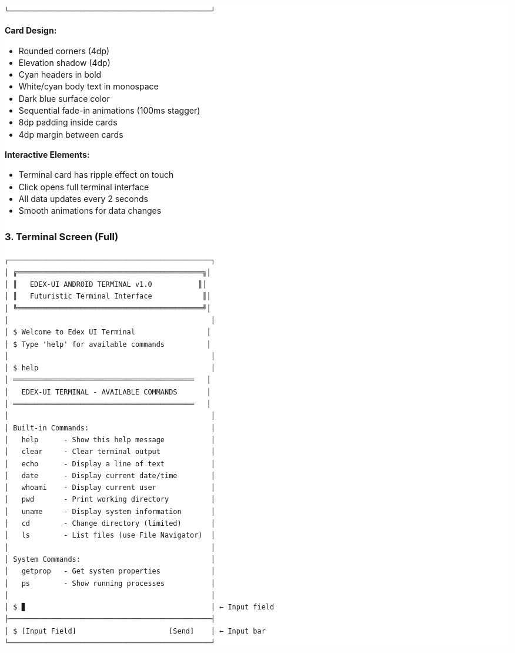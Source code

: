 ```
└────────────────────────────────────────────────┘
```

**Card Design:**
- Rounded corners (4dp)
- Elevation shadow (4dp)
- Cyan headers in bold
- White/cyan body text in monospace
- Dark blue surface color
- Sequential fade-in animations (100ms stagger)
- 8dp padding inside cards
- 4dp margin between cards

**Interactive Elements:**
- Terminal card has ripple effect on touch
- Click opens full terminal interface
- All data updates every 2 seconds
- Smooth animations for data changes

### 3. Terminal Screen (Full)

```
┌────────────────────────────────────────────────┐
│ ╔════════════════════════════════════════════╗│
│ ║   EDEX-UI ANDROID TERMINAL v1.0           ║│
│ ║   Futuristic Terminal Interface            ║│
│ ╚════════════════════════════════════════════╝│
│                                                │
│ $ Welcome to Edex UI Terminal                 │
│ $ Type 'help' for available commands          │
│                                                │
│ $ help                                         │
│ ═══════════════════════════════════════════   │
│   EDEX-UI TERMINAL - AVAILABLE COMMANDS       │
│ ═══════════════════════════════════════════   │
│                                                │
│ Built-in Commands:                             │
│   help      - Show this help message           │
│   clear     - Clear terminal output            │
│   echo      - Display a line of text           │
│   date      - Display current date/time        │
│   whoami    - Display current user             │
│   pwd       - Print working directory          │
│   uname     - Display system information       │
│   cd        - Change directory (limited)       │
│   ls        - List files (use File Navigator)  │
│                                                │
│ System Commands:                               │
│   getprop   - Get system properties            │
│   ps        - Show running processes           │
│                                                │
│ $ ▊                                            │ ← Input field
├────────────────────────────────────────────────┤
│ $ [Input Field]                      [Send]    │ ← Input bar
└────────────────────────────────────────────────┘
```
